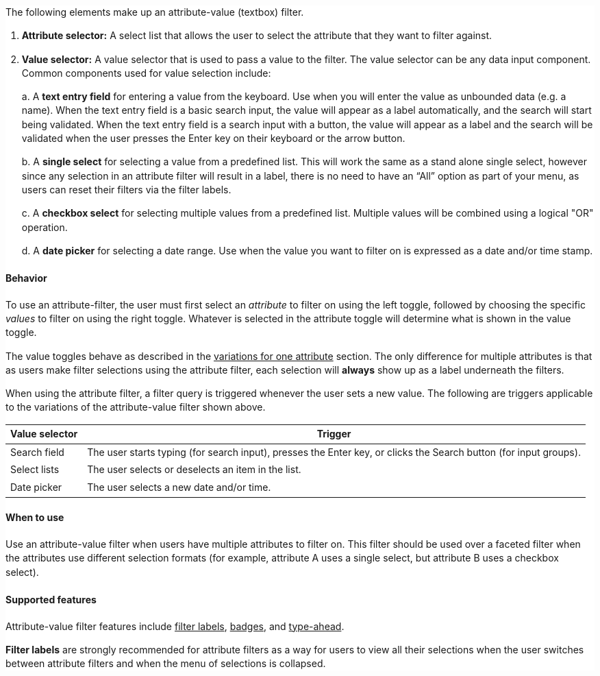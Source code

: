The following elements make up an attribute-value (textbox) filter.
1. **Attribute selector:** A select list that allows the user to select the attribute that they want to filter against.
2. **Value selector:** A value selector that is used to pass a value to the filter. The value selector can be any data input component. Common components used for value selection include:
  
    a. A **text entry field** for entering a value from the keyboard. Use when you will enter the value as unbounded data (e.g. a name). When the text entry field is a basic search input, the value will appear as a label automatically, and the search will start being validated. When the text entry field is a search input with a button, the value will appear as a label and the search will be validated when the user presses the Enter key on their keyboard or the arrow button. 
   
    b. A **single select** for selecting a value from a predefined list. This will work the same as a stand alone single select, however since any selection in an attribute filter will result in a label, there is no need to have an “All” option as part of your menu, as users can reset their filters via the filter labels.
    
    c. A **checkbox select** for selecting multiple values from a predefined list. Multiple values will be combined using a logical "OR" operation.
    
    d. A **date picker** for selecting a date range. Use when the value you want to filter on is expressed as a date and/or time stamp.

#### Behavior
To use an attribute-filter, the user must first select an _attribute_ to filter on using the left toggle, followed by choosing the specific _values_ to filter on using the right toggle. Whatever is selected in the attribute toggle will determine what is shown in the value toggle.

The value toggles behave as described in the [variations for one attribute](#variations-for-one-attribute) section. The only difference for multiple attributes is that as users make filter selections using the attribute filter, each selection will **always** show up as a label underneath the filters.

When using the attribute filter, a filter query is triggered whenever the user sets a new value. The following are triggers applicable to the variations of the attribute-value filter shown above.

| Value selector | Trigger |
| ---------------| ------ |
| Search field | The user starts typing (for search input), presses the Enter key, or clicks the Search button (for input groups). |
| Select lists | The user selects or deselects an item in the list. |
| Date picker | The user selects a new date and/or time. |

#### When to use
Use an attribute-value filter when users have multiple attributes to filter on. This filter should be used over a faceted filter when the attributes use different selection formats (for example, attribute A uses a single select, but attribute B uses a checkbox select).

#### Supported features
Attribute-value filter features include [filter labels](#filter-label), [badges](#badge-count), and [type-ahead](#type-ahead). 

**Filter labels** are strongly recommended for attribute filters as a way for users to view all their selections when the user switches between attribute filters and when the menu of selections is collapsed.
